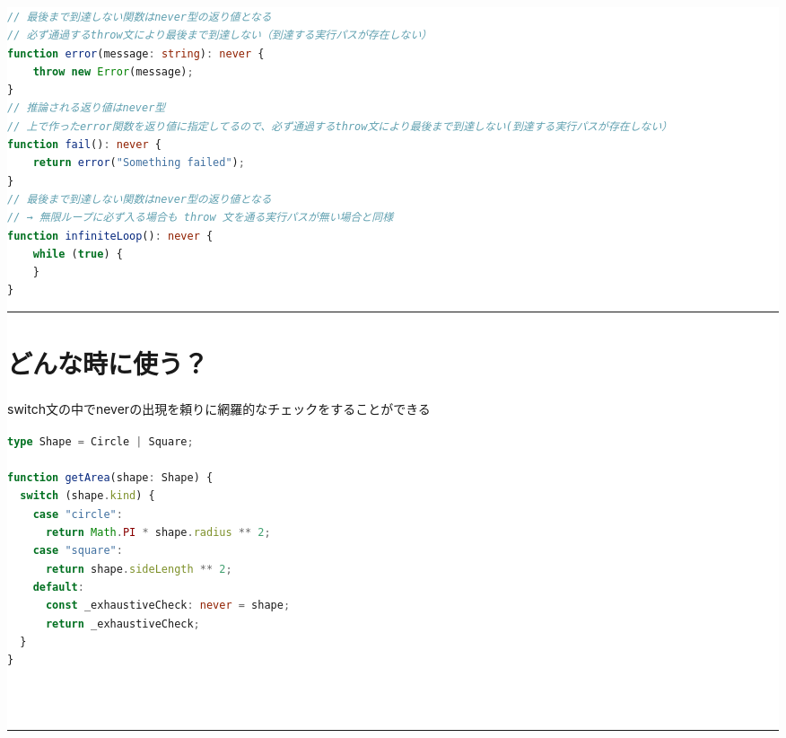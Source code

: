 ```ts
// 最後まで到達しない関数はnever型の返り値となる
// 必ず通過するthrow文により最後まで到達しない（到達する実行パスが存在しない）
function error(message: string): never {
    throw new Error(message);
}
// 推論される返り値はnever型
// 上で作ったerror関数を返り値‍に指定してるので、必ず通過するthrow文により最後まで到達しない(到達する実行パスが存在しない）
function fail(): never {
    return error("Something failed");
}
// 最後まで到達しない関数はnever型の返り値となる
// → 無限ループに必ず入る場合も throw 文を通る実行パスが無い場合と同様
function infiniteLoop(): never {
    while (true) {
    }
}
```

<style>
.h1 {
font-family: Poppins, Noto Sans JP;
font-weight: 600;
font-style: normal;
}
</style>

---

<h1 class="h1">どんな時に使う？</h1>

switch文の中でneverの出現を頼りに網羅的なチェックをすることができる

```ts
type Shape = Circle | Square;
 
function getArea(shape: Shape) {
  switch (shape.kind) {
    case "circle":
      return Math.PI * shape.radius ** 2;
    case "square":
      return shape.sideLength ** 2;
    default:
      const _exhaustiveCheck: never = shape;
      return _exhaustiveCheck;
  }
}
```


<br>
<br>

<style>
.h1 {
font-family: Poppins, Noto Sans JP;
font-weight: 600;
font-style: normal;
}
</style>

---